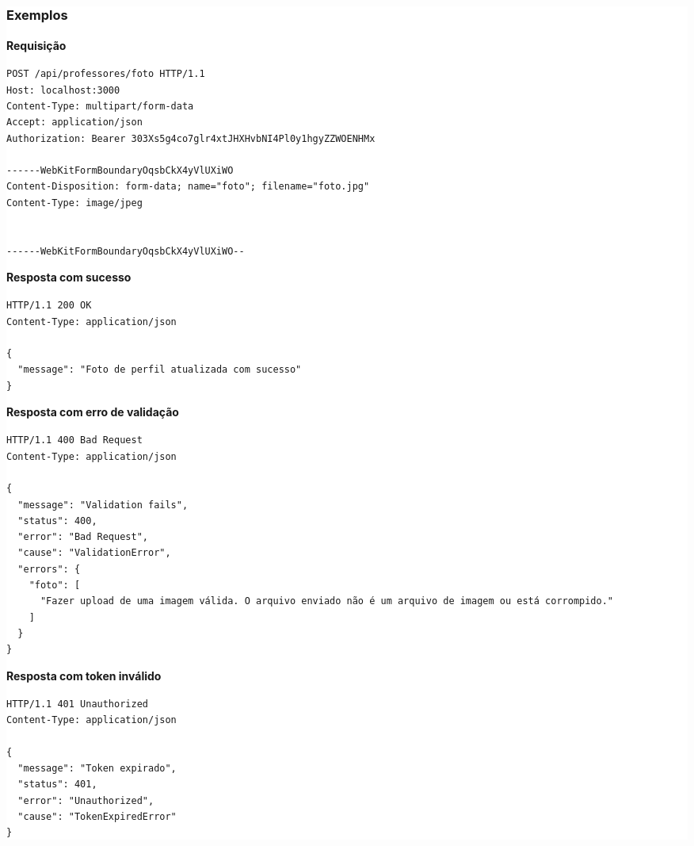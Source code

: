 ### Exemplos

**Requisição**

```
POST /api/professores/foto HTTP/1.1
Host: localhost:3000
Content-Type: multipart/form-data
Accept: application/json
Authorization: Bearer 303Xs5g4co7glr4xtJHXHvbNI4Pl0y1hgyZZWOENHMx

------WebKitFormBoundaryOqsbCkX4yVlUXiWO
Content-Disposition: form-data; name="foto"; filename="foto.jpg"
Content-Type: image/jpeg


------WebKitFormBoundaryOqsbCkX4yVlUXiWO--
```

**Resposta com sucesso**

```
HTTP/1.1 200 OK
Content-Type: application/json

{
  "message": "Foto de perfil atualizada com sucesso"
}
```

**Resposta com erro de validação**

```
HTTP/1.1 400 Bad Request
Content-Type: application/json

{
  "message": "Validation fails",
  "status": 400,
  "error": "Bad Request",
  "cause": "ValidationError",
  "errors": {
    "foto": [
      "Fazer upload de uma imagem válida. O arquivo enviado não é um arquivo de imagem ou está corrompido."
    ]
  }
}
```

**Resposta com token inválido**

```
HTTP/1.1 401 Unauthorized
Content-Type: application/json

{
  "message": "Token expirado",
  "status": 401,
  "error": "Unauthorized",
  "cause": "TokenExpiredError"
}
```
